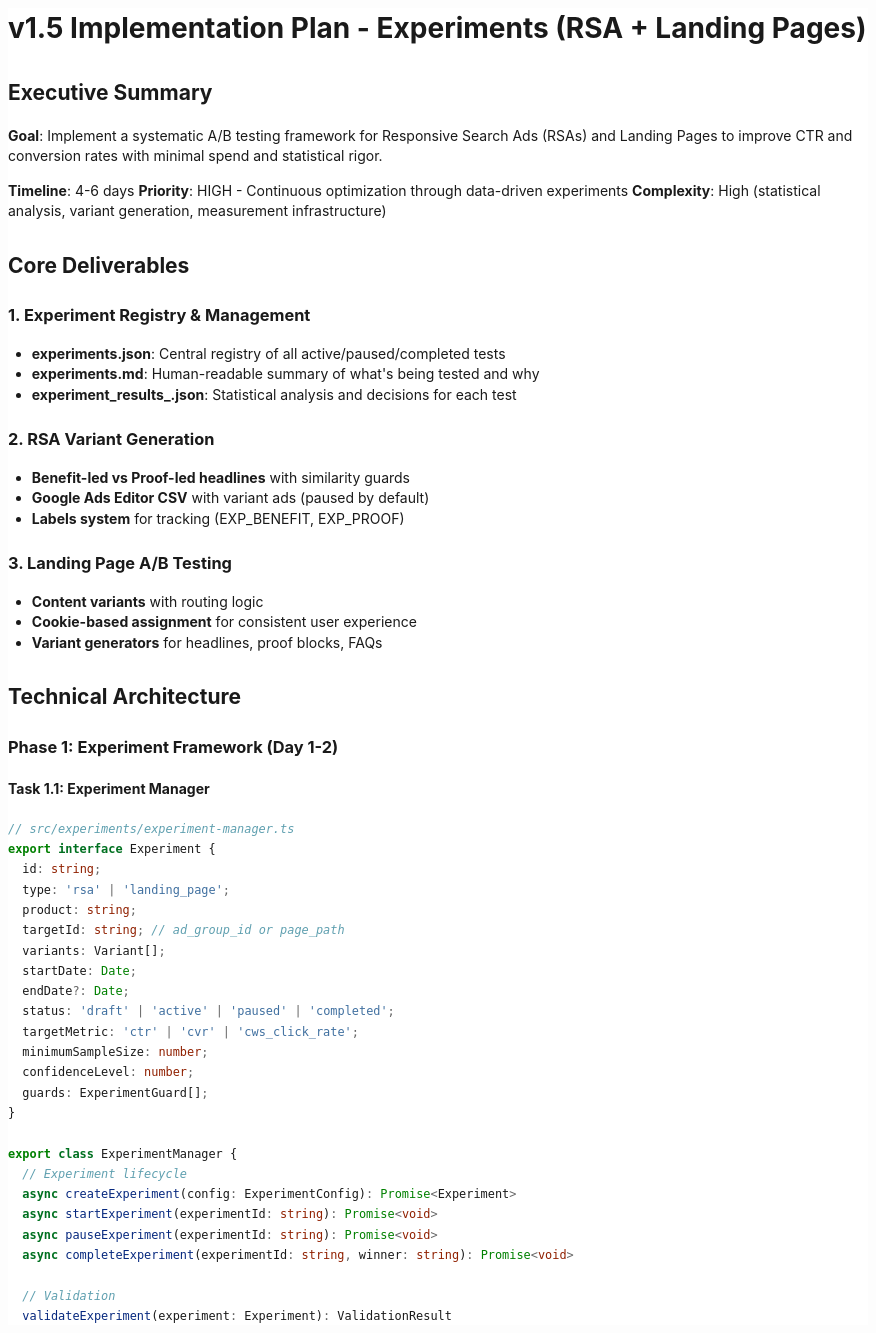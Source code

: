 # v1.5 Implementation Plan - Experiments (RSA + Landing Pages)

## Executive Summary

**Goal**: Implement a systematic A/B testing framework for Responsive Search Ads (RSAs) and Landing Pages to improve CTR and conversion rates with minimal spend and statistical rigor.

**Timeline**: 4-6 days
**Priority**: HIGH - Continuous optimization through data-driven experiments
**Complexity**: High (statistical analysis, variant generation, measurement infrastructure)

## Core Deliverables

### 1. Experiment Registry & Management
- **experiments.json**: Central registry of all active/paused/completed tests
- **experiments.md**: Human-readable summary of what's being tested and why
- **experiment_results_<id>.json**: Statistical analysis and decisions for each test

### 2. RSA Variant Generation
- **Benefit-led vs Proof-led headlines** with similarity guards
- **Google Ads Editor CSV** with variant ads (paused by default)
- **Labels system** for tracking (EXP_BENEFIT, EXP_PROOF)

### 3. Landing Page A/B Testing
- **Content variants** with routing logic
- **Cookie-based assignment** for consistent user experience
- **Variant generators** for headlines, proof blocks, FAQs

## Technical Architecture

### Phase 1: Experiment Framework (Day 1-2)

#### Task 1.1: Experiment Manager
```typescript
// src/experiments/experiment-manager.ts
export interface Experiment {
  id: string;
  type: 'rsa' | 'landing_page';
  product: string;
  targetId: string; // ad_group_id or page_path
  variants: Variant[];
  startDate: Date;
  endDate?: Date;
  status: 'draft' | 'active' | 'paused' | 'completed';
  targetMetric: 'ctr' | 'cvr' | 'cws_click_rate';
  minimumSampleSize: number;
  confidenceLevel: number;
  guards: ExperimentGuard[];
}

export class ExperimentManager {
  // Experiment lifecycle
  async createExperiment(config: ExperimentConfig): Promise<Experiment>
  async startExperiment(experimentId: string): Promise<void>
  async pauseExperiment(experimentId: string): Promise<void>
  async completeExperiment(experimentId: string, winner: string): Promise<void>
  
  // Validation
  validateExperiment(experiment: Experiment): ValidationResult
```